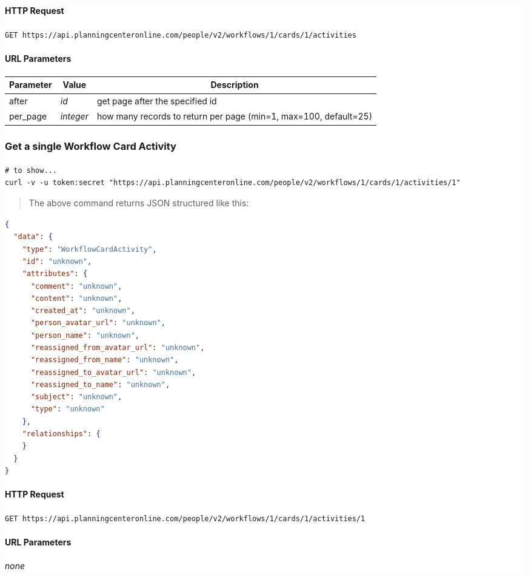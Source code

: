 
#### HTTP Request

`GET https://api.planningcenteronline.com/people/v2/workflows/1/cards/1/activities`

#### URL Parameters

Parameter | Value | Description
--------- | ----- | -----------
after | _id_ | get page after the specified id
per_page | _integer_ | how many records to return per page (min=1, max=100, default=25)

### Get a single Workflow Card Activity

```shell
# to show...
curl -v -u token:secret "https://api.planningcenteronline.com/people/v2/workflows/1/cards/1/activities/1"
```


> The above command returns JSON structured like this:

```json
{
  "data": {
    "type": "WorkflowCardActivity",
    "id": "unknown",
    "attributes": {
      "comment": "unknown",
      "content": "unknown",
      "created_at": "unknown",
      "person_avatar_url": "unknown",
      "person_name": "unknown",
      "reassigned_from_avatar_url": "unknown",
      "reassigned_from_name": "unknown",
      "reassigned_to_avatar_url": "unknown",
      "reassigned_to_name": "unknown",
      "subject": "unknown",
      "type": "unknown"
    },
    "relationships": {
    }
  }
}
```

#### HTTP Request

`GET https://api.planningcenteronline.com/people/v2/workflows/1/cards/1/activities/1`

#### URL Parameters

_none_

